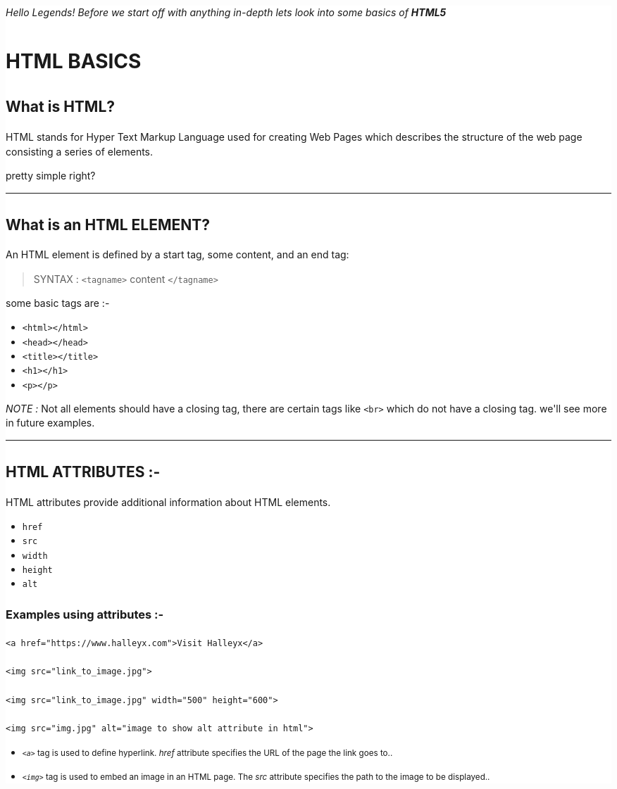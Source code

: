 _Hello Legends! Before we start off with anything in-depth lets look into some basics of **HTML5**_
<br>

# HTML BASICS
## What is HTML?
    
HTML stands for Hyper Text Markup Language used for creating Web Pages which describes the
structure of the web page consisting a series of elements.
    
pretty simple right?

---
## What is an HTML ELEMENT?  
   An HTML element is defined by a start tag, some content, and an end tag:
>SYNTAX : `<tagname>` content `</tagname>`

some basic tags are :-
-  `<html></html>`
-  `<head></head>`
-  `<title></title>`
-  `<h1></h1>`
-  `<p></p>`<br>

_NOTE :_ Not all elements should have a closing tag, there are certain tags like `<br>` which do not have a closing tag. we'll see more in future examples.

---
## HTML ATTRIBUTES :-
HTML attributes provide additional information about HTML elements.  
- `href`
- `src`
- `width`
- `height`
- `alt`
### Examples using attributes :-
    <a href="https://www.halleyx.com">Visit Halleyx</a>
    
    <img src="link_to_image.jpg">
    
    <img src="link_to_image.jpg" width="500" height="600">
    
    <img src="img.jpg" alt="image to show alt attribute in html">
    
- <small> _`<a>`_ tag is used to define hyperlink. _href_ attribute specifies the URL of the page the link goes to..</small>
    
- <small>_`<img>`_ tag is used to embed an image in an HTML page. The _src_ attribute specifies the path to the image to be displayed..</small>
